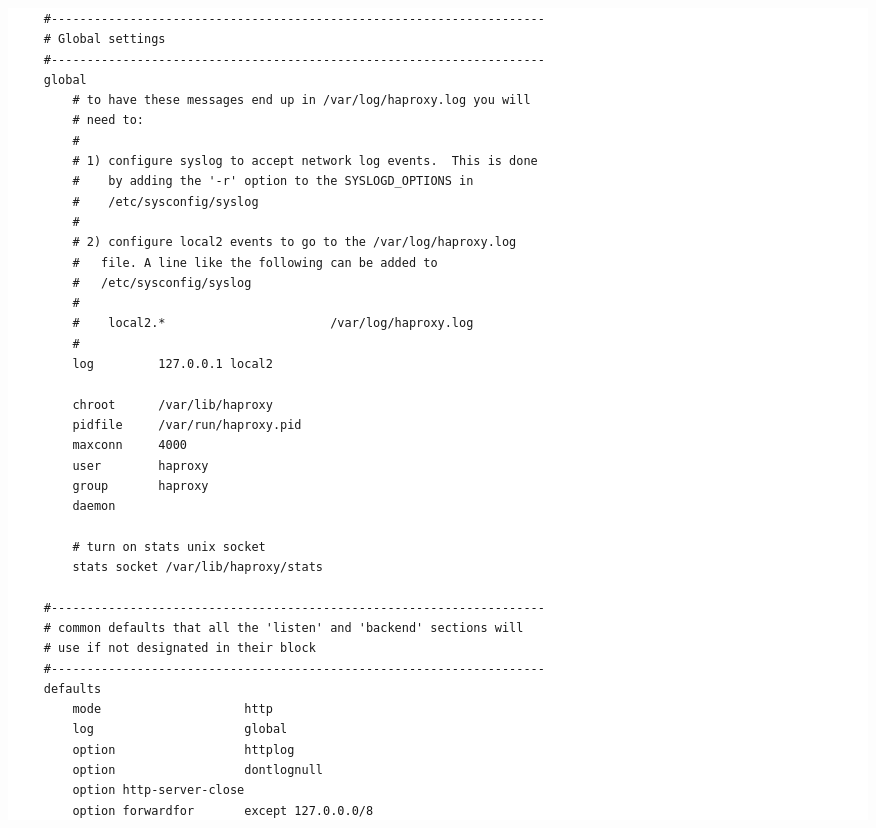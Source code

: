          #---------------------------------------------------------------------
         # Global settings
         #---------------------------------------------------------------------
         global
             # to have these messages end up in /var/log/haproxy.log you will
             # need to:
             #
             # 1) configure syslog to accept network log events.  This is done
             #    by adding the '-r' option to the SYSLOGD_OPTIONS in
             #    /etc/sysconfig/syslog
             #
             # 2) configure local2 events to go to the /var/log/haproxy.log
             #   file. A line like the following can be added to
             #   /etc/sysconfig/syslog
             #
             #    local2.*                       /var/log/haproxy.log
             #
             log         127.0.0.1 local2
    
             chroot      /var/lib/haproxy
             pidfile     /var/run/haproxy.pid
             maxconn     4000
             user        haproxy
             group       haproxy
             daemon
    
             # turn on stats unix socket
             stats socket /var/lib/haproxy/stats
    
         #---------------------------------------------------------------------
         # common defaults that all the 'listen' and 'backend' sections will
         # use if not designated in their block
         #---------------------------------------------------------------------
         defaults
             mode                    http
             log                     global
             option                  httplog
             option                  dontlognull
             option http-server-close
             option forwardfor       except 127.0.0.0/8